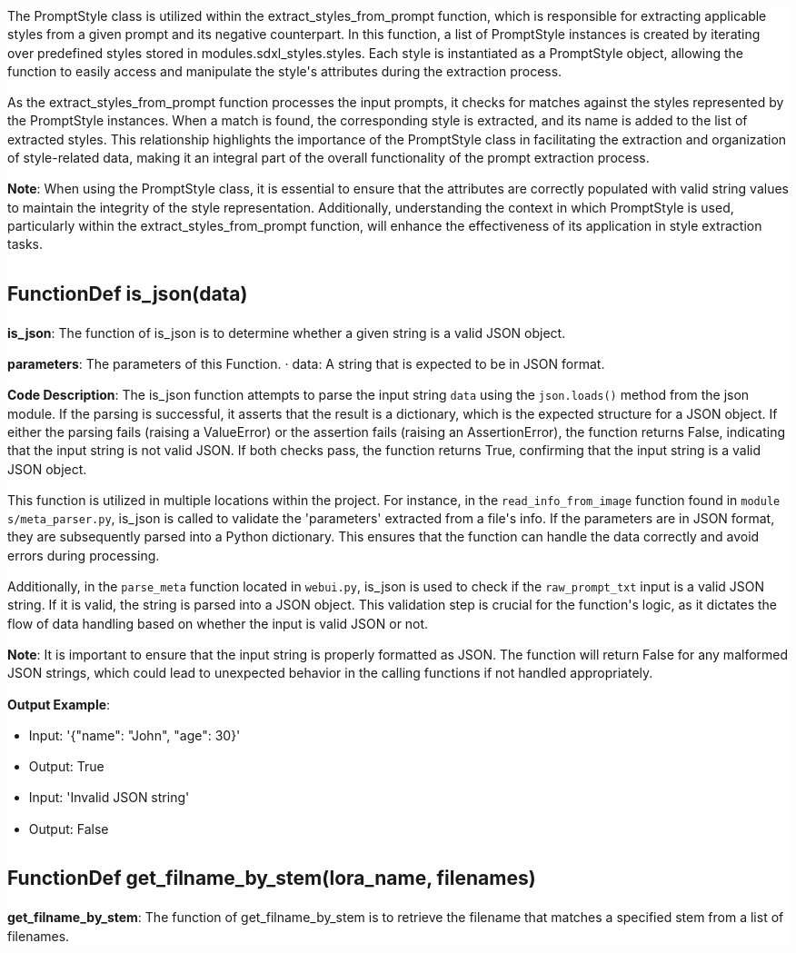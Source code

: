 The PromptStyle class is utilized within the extract_styles_from_prompt function, which is responsible for extracting applicable styles from a given prompt and its negative counterpart. In this function, a list of PromptStyle instances is created by iterating over predefined styles stored in modules.sdxl_styles.styles. Each style is instantiated as a PromptStyle object, allowing the function to easily access and manipulate the style's attributes during the extraction process.

As the extract_styles_from_prompt function processes the input prompts, it checks for matches against the styles represented by the PromptStyle instances. When a match is found, the corresponding style is extracted, and its name is added to the list of extracted styles. This relationship highlights the importance of the PromptStyle class in facilitating the extraction and organization of style-related data, making it an integral part of the overall functionality of the prompt extraction process.

**Note**: When using the PromptStyle class, it is essential to ensure that the attributes are correctly populated with valid string values to maintain the integrity of the style representation. Additionally, understanding the context in which PromptStyle is used, particularly within the extract_styles_from_prompt function, will enhance the effectiveness of its application in style extraction tasks.
## FunctionDef is_json(data)
**is_json**: The function of is_json is to determine whether a given string is a valid JSON object.

**parameters**: The parameters of this Function.
· data: A string that is expected to be in JSON format.

**Code Description**: The is_json function attempts to parse the input string `data` using the `json.loads()` method from the json module. If the parsing is successful, it asserts that the result is a dictionary, which is the expected structure for a JSON object. If either the parsing fails (raising a ValueError) or the assertion fails (raising an AssertionError), the function returns False, indicating that the input string is not valid JSON. If both checks pass, the function returns True, confirming that the input string is a valid JSON object.

This function is utilized in multiple locations within the project. For instance, in the `read_info_from_image` function found in `modules/meta_parser.py`, is_json is called to validate the 'parameters' extracted from a file's info. If the parameters are in JSON format, they are subsequently parsed into a Python dictionary. This ensures that the function can handle the data correctly and avoid errors during processing.

Additionally, in the `parse_meta` function located in `webui.py`, is_json is used to check if the `raw_prompt_txt` input is a valid JSON string. If it is valid, the string is parsed into a JSON object. This validation step is crucial for the function's logic, as it dictates the flow of data handling based on whether the input is valid JSON or not.

**Note**: It is important to ensure that the input string is properly formatted as JSON. The function will return False for any malformed JSON strings, which could lead to unexpected behavior in the calling functions if not handled appropriately.

**Output Example**: 
- Input: '{"name": "John", "age": 30}'
- Output: True

- Input: 'Invalid JSON string'
- Output: False
## FunctionDef get_filname_by_stem(lora_name, filenames)
**get_filname_by_stem**: The function of get_filname_by_stem is to retrieve the filename that matches a specified stem from a list of filenames.
